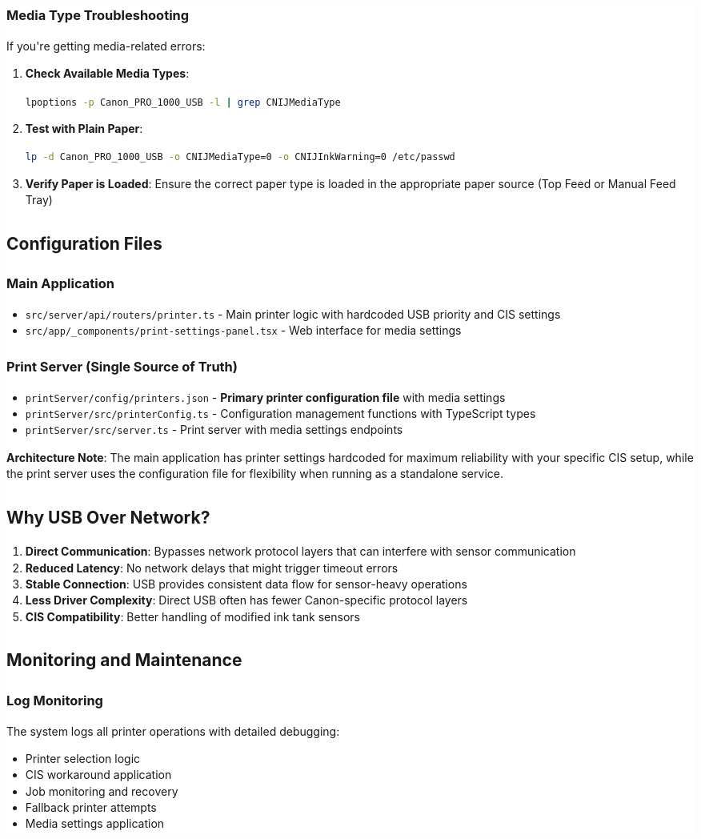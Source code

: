 ### Media Type Troubleshooting

If you're getting media-related errors:

1. **Check Available Media Types**:
   ```bash
   lpoptions -p Canon_PRO_1000_USB -l | grep CNIJMediaType
   ```

2. **Test with Plain Paper**:
   ```bash
   lp -d Canon_PRO_1000_USB -o CNIJMediaType=0 -o CNIJInkWarning=0 /etc/passwd
   ```

3. **Verify Paper is Loaded**: Ensure the correct paper type is loaded in the appropriate paper source (Top Feed or Manual Feed Tray)

## Configuration Files

### Main Application
- `src/server/api/routers/printer.ts` - Main printer logic with hardcoded USB priority and CIS settings
- `src/app/_components/print-settings-panel.tsx` - Web interface for media settings

### Print Server (Single Source of Truth)
- `printServer/config/printers.json` - **Primary printer configuration file** with media settings
- `printServer/src/printerConfig.ts` - Configuration management functions with TypeScript types
- `printServer/src/server.ts` - Print server with media settings endpoints

**Architecture Note**: The main application has printer settings hardcoded for maximum reliability with your specific CIS setup, while the print server uses the configuration file for flexibility when running as a standalone service.

## Why USB Over Network?

1. **Direct Communication**: Bypasses network protocol layers that can interfere with sensor communication
2. **Reduced Latency**: No network delays that might trigger timeout errors
3. **Stable Connection**: USB provides consistent data flow for sensor-heavy operations
4. **Less Driver Complexity**: Direct USB often has fewer Canon-specific protocol layers
5. **CIS Compatibility**: Better handling of modified ink tank sensors

## Monitoring and Maintenance

### Log Monitoring
The system logs all printer operations with detailed debugging:
- Printer selection logic
- CIS workaround application
- Job monitoring and recovery
- Fallback printer attempts
- Media settings application
